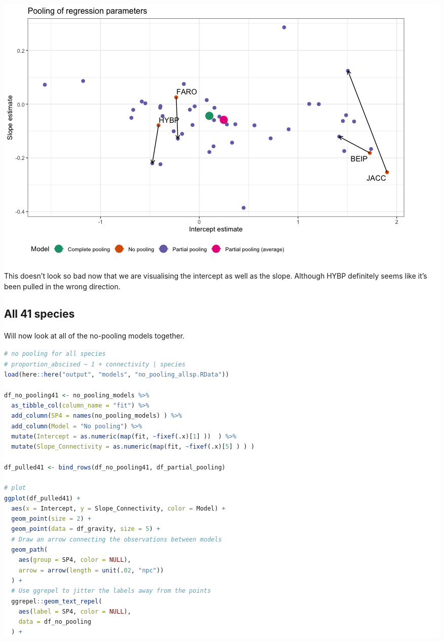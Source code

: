 ![](figures/07_explore-pooling/4-sp-1.png)

This doesn’t look so bad now that we are visualising the intercept as
well as the slope. Although HYBP definitely seems like it’s been pulled
in the wrong direction.

## All 41 species

Will now look at all of the no-pooling models together.

``` r
# no pooling for all species
# proportion_abscised ~ 1 + connectivity | species
load(here::here("output", "models", "no_pooling_allsp.RData"))

df_no_pooling41 <- no_pooling_models %>% 
  as_tibble_col(column_name = "fit") %>%
  add_column(SP4 = names(no_pooling_models) ) %>%
  add_column(Model = "No pooling") %>%
  mutate(Intercept = as.numeric(map(fit, ~fixef(.x)[1] ))  ) %>% 
  mutate(Slope_Connectivity = as.numeric(map(fit, ~fixef(.x)[5] ) ) ) 

df_pulled41 <- bind_rows(df_no_pooling41, df_partial_pooling)

# plot
ggplot(df_pulled41) + 
  aes(x = Intercept, y = Slope_Connectivity, color = Model) + 
  geom_point(size = 2) + 
  geom_point(data = df_gravity, size = 5) + 
  # Draw an arrow connecting the observations between models
  geom_path(
    aes(group = SP4, color = NULL), 
    arrow = arrow(length = unit(.02, "npc"))
  ) + 
  # Use ggrepel to jitter the labels away from the points
  ggrepel::geom_text_repel(
    aes(label = SP4, color = NULL), 
    data = df_no_pooling
  ) +
```